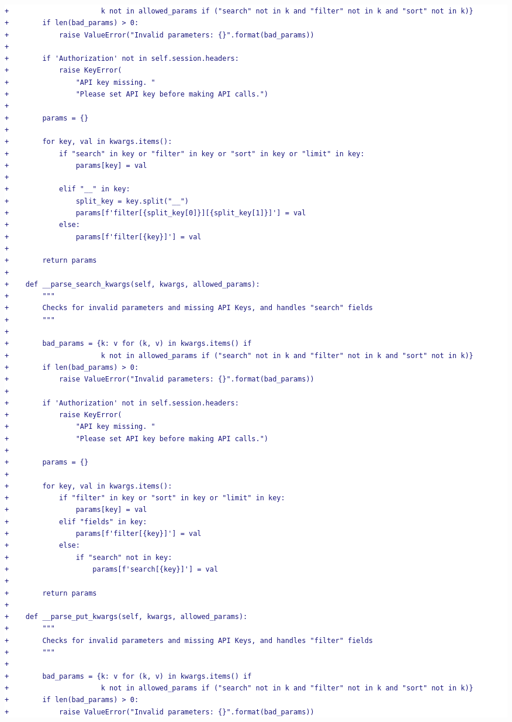 ```diff
+                      k not in allowed_params if ("search" not in k and "filter" not in k and "sort" not in k)}
+        if len(bad_params) > 0:
+            raise ValueError("Invalid parameters: {}".format(bad_params))
+
+        if 'Authorization' not in self.session.headers:
+            raise KeyError(
+                "API key missing. "
+                "Please set API key before making API calls.")
+
+        params = {}
+
+        for key, val in kwargs.items():
+            if "search" in key or "filter" in key or "sort" in key or "limit" in key:
+                params[key] = val
+
+            elif "__" in key:
+                split_key = key.split("__")
+                params[f'filter[{split_key[0]}][{split_key[1]}]'] = val
+            else:
+                params[f'filter[{key}]'] = val
+
+        return params
+
+    def __parse_search_kwargs(self, kwargs, allowed_params):
+        """
+        Checks for invalid parameters and missing API Keys, and handles "search" fields
+        """
+
+        bad_params = {k: v for (k, v) in kwargs.items() if
+                      k not in allowed_params if ("search" not in k and "filter" not in k and "sort" not in k)}
+        if len(bad_params) > 0:
+            raise ValueError("Invalid parameters: {}".format(bad_params))
+
+        if 'Authorization' not in self.session.headers:
+            raise KeyError(
+                "API key missing. "
+                "Please set API key before making API calls.")
+
+        params = {}
+
+        for key, val in kwargs.items():
+            if "filter" in key or "sort" in key or "limit" in key:
+                params[key] = val
+            elif "fields" in key:
+                params[f'filter[{key}]'] = val
+            else:
+                if "search" not in key:
+                    params[f'search[{key}]'] = val
+
+        return params
+
+    def __parse_put_kwargs(self, kwargs, allowed_params):
+        """
+        Checks for invalid parameters and missing API Keys, and handles "filter" fields
+        """
+
+        bad_params = {k: v for (k, v) in kwargs.items() if
+                      k not in allowed_params if ("search" not in k and "filter" not in k and "sort" not in k)}
+        if len(bad_params) > 0:
+            raise ValueError("Invalid parameters: {}".format(bad_params))
```